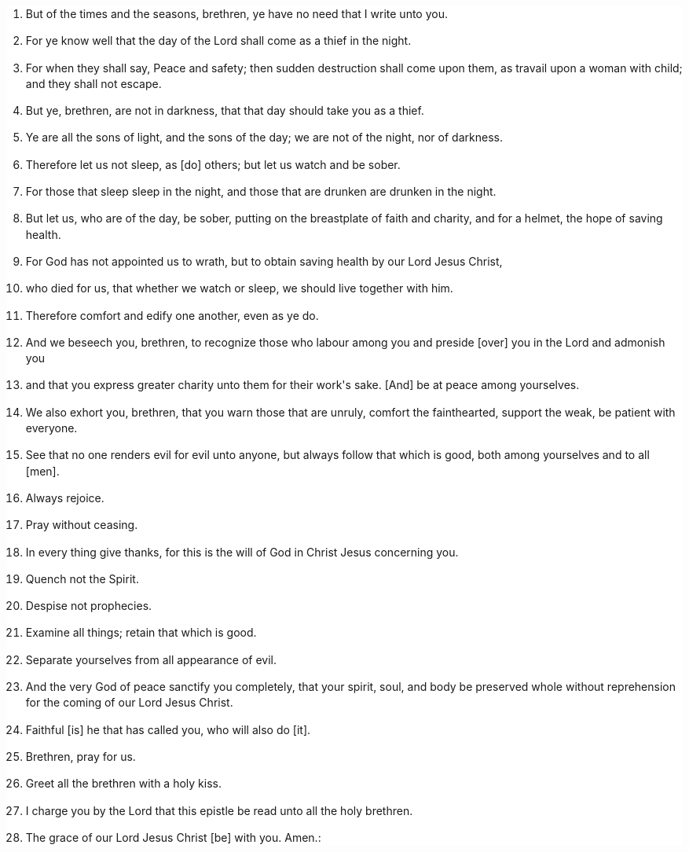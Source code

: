 1. But of the times and the seasons, brethren, ye have no need that I write unto you.

2. For ye know well that the day of the Lord shall come as a thief in the night.

3. For when they shall say, Peace and safety; then sudden destruction shall come upon them, as travail upon a woman with child; and they shall not escape.

4. But ye, brethren, are not in darkness, that that day should take you as a thief.

5. Ye are all the sons of light, and the sons of the day; we are not of the night, nor of darkness.

6. Therefore let us not sleep, as [do] others; but let us watch and be sober.

7. For those that sleep sleep in the night, and those that are drunken are drunken in the night.

8. But let us, who are of the day, be sober, putting on the breastplate of faith and charity, and for a helmet, the hope of saving health.

9. For God has not appointed us to wrath, but to obtain saving health by our Lord Jesus Christ,

10. who died for us, that whether we watch or sleep, we should live together with him.

11. Therefore comfort and edify one another, even as ye do.

12. And we beseech you, brethren, to recognize those who labour among you and preside [over] you in the Lord and admonish you

13. and that you express greater charity unto them for their work's sake. [And] be at peace among yourselves.

14. We also exhort you, brethren, that you warn those that are unruly, comfort the fainthearted, support the weak, be patient with everyone.

15. See that no one renders evil for evil unto anyone, but always follow that which is good, both among yourselves and to all [men].

16. Always rejoice.

17. Pray without ceasing.

18. In every thing give thanks, for this is the will of God in Christ Jesus concerning you.

19. Quench not the Spirit.

20. Despise not prophecies.

21. Examine all things; retain that which is good.

22. Separate yourselves from all appearance of evil.

23. And the very God of peace sanctify you completely, that your spirit, soul, and body be preserved whole without reprehension for the coming of our Lord Jesus Christ.

24. Faithful [is] he that has called you, who will also do [it].

25. Brethren, pray for us.

26. Greet all the brethren with a holy kiss.

27. I charge you by the Lord that this epistle be read unto all the holy brethren.

28. The grace of our Lord Jesus Christ [be] with you. Amen.:


